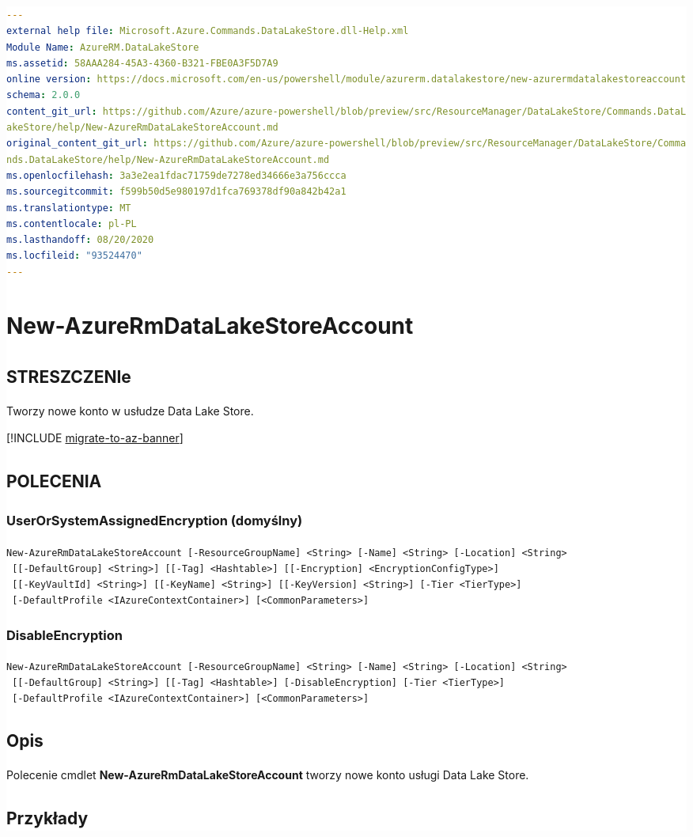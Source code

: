 ```yaml
---
external help file: Microsoft.Azure.Commands.DataLakeStore.dll-Help.xml
Module Name: AzureRM.DataLakeStore
ms.assetid: 58AAA284-45A3-4360-B321-FBE0A3F5D7A9
online version: https://docs.microsoft.com/en-us/powershell/module/azurerm.datalakestore/new-azurermdatalakestoreaccount
schema: 2.0.0
content_git_url: https://github.com/Azure/azure-powershell/blob/preview/src/ResourceManager/DataLakeStore/Commands.DataLakeStore/help/New-AzureRmDataLakeStoreAccount.md
original_content_git_url: https://github.com/Azure/azure-powershell/blob/preview/src/ResourceManager/DataLakeStore/Commands.DataLakeStore/help/New-AzureRmDataLakeStoreAccount.md
ms.openlocfilehash: 3a3e2ea1fdac71759de7278ed34666e3a756ccca
ms.sourcegitcommit: f599b50d5e980197d1fca769378df90a842b42a1
ms.translationtype: MT
ms.contentlocale: pl-PL
ms.lasthandoff: 08/20/2020
ms.locfileid: "93524470"
---
```

# New-AzureRmDataLakeStoreAccount

## STRESZCZENIe
Tworzy nowe konto w usłudze Data Lake Store.

[!INCLUDE [migrate-to-az-banner](../../includes/migrate-to-az-banner.md)]

## POLECENIA

### UserOrSystemAssignedEncryption (domyślny)
```
New-AzureRmDataLakeStoreAccount [-ResourceGroupName] <String> [-Name] <String> [-Location] <String>
 [[-DefaultGroup] <String>] [[-Tag] <Hashtable>] [[-Encryption] <EncryptionConfigType>]
 [[-KeyVaultId] <String>] [[-KeyName] <String>] [[-KeyVersion] <String>] [-Tier <TierType>]
 [-DefaultProfile <IAzureContextContainer>] [<CommonParameters>]
```

### DisableEncryption
```
New-AzureRmDataLakeStoreAccount [-ResourceGroupName] <String> [-Name] <String> [-Location] <String>
 [[-DefaultGroup] <String>] [[-Tag] <Hashtable>] [-DisableEncryption] [-Tier <TierType>]
 [-DefaultProfile <IAzureContextContainer>] [<CommonParameters>]
```

## Opis
Polecenie cmdlet **New-AzureRmDataLakeStoreAccount** tworzy nowe konto usługi Data Lake Store.

## Przykłady
